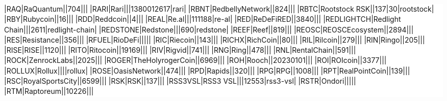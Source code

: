|RAQ|RaQuantum||704|||
|RARI|Rari|||1380012617|rari|
|RBNT|RedbellyNetwork||824|||
|RBTC|Rootstock RSK||137|30|rootstock|
|RBY|Rubycoin||16|||
|RDD|Reddcoin||4|||
|REAL|Re.al|||111188|re-al|
|RED|ReDeFiRED||3840|||
|REDLIGHTCH|Redlight Chain|||2611|redlight-chain|
|REDSTONE|Redstone|||690|redstone|
|REEF|Reef||819|||
|REOSC|REOSCEcosystem||2894|||
|RES|Resistance||356|||
|RFUEL|RioDeFi|||||
|RIC|Riecoin||143|||
|RICHX|RichCoin||80|||
|RIL|Rilcoin||279|||
|RIN|Ringo||205|||
|RISE|RISE||1120|||
|RITO|Ritocoin||19169|||
|RIV|Rigvid||741|||
|RNG|Ring||478|||
|RNL|RentalChain||591|||
|ROCK|ZenrockLabs||2025|||
|ROGER|TheHolyrogerCoin||6969|||
|ROH|Rooch||20230101|||
|ROI|ROIcoin||3377|||
|ROLLUX|Rollux||||rollux|
|ROSE|OasisNetwork||474|||
|RPD|Rapids||320|||
|RPG|RPG||1008|||
|RPT|RealPointCoin||139|||
|RSC|RoyalSportsCity||6599|||
|RSK|RSK||137|||
|RSS3VSL|RSS3 VSL|||12553|rss3-vsl|
|RSTR|Ondori|||||
|RTM|Raptoreum||10226|||